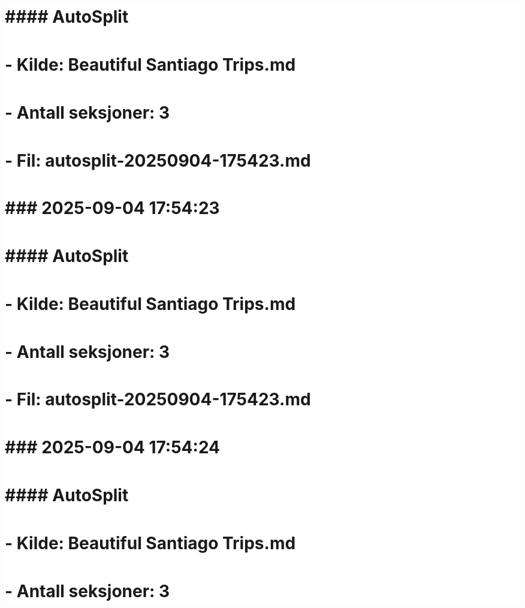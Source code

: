 # \#### AutoSplit

# \- Kilde: Beautiful Santiago Trips.md

# \- Antall seksjoner: 3

# \- Fil: autosplit-20250904-175423.md

#

#

#

#

# \### 2025-09-04 17:54:23

# \#### AutoSplit

# \- Kilde: Beautiful Santiago Trips.md

# \- Antall seksjoner: 3

# \- Fil: autosplit-20250904-175423.md

#

#

#

#

# \### 2025-09-04 17:54:24

# \#### AutoSplit

# \- Kilde: Beautiful Santiago Trips.md

# \- Antall seksjoner: 3

